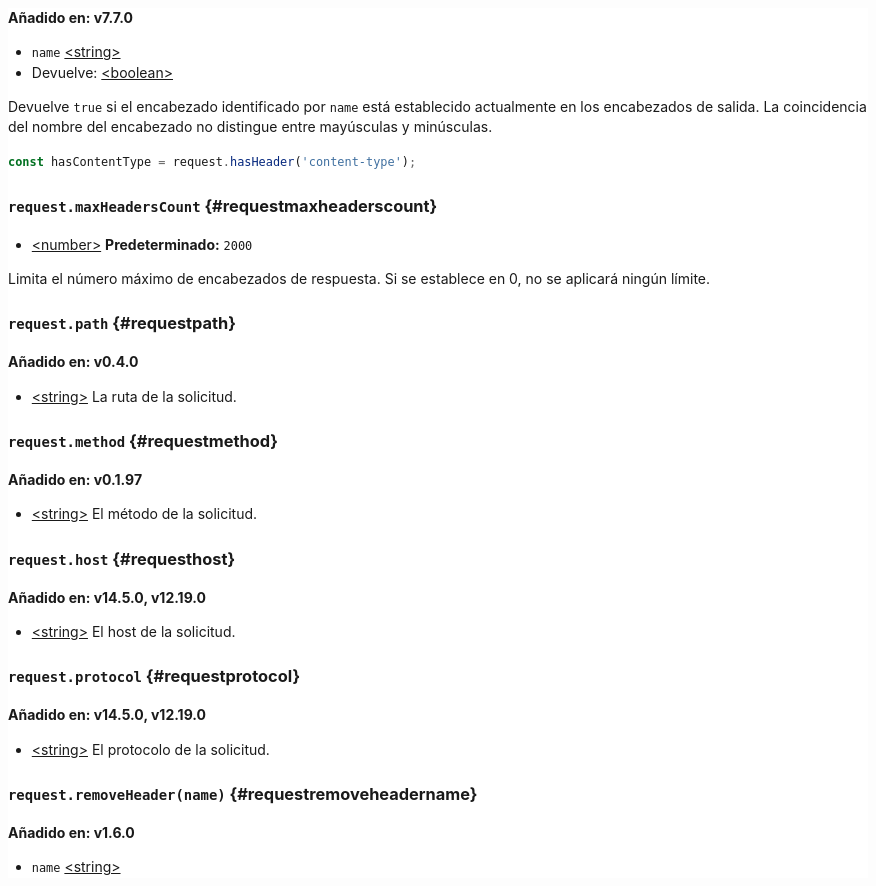 **Añadido en: v7.7.0**

- `name` [\<string\>](https://developer.mozilla.org/en-US/docs/Web/JavaScript/Data_structures#String_type)
- Devuelve: [\<boolean\>](https://developer.mozilla.org/en-US/docs/Web/JavaScript/Data_structures#Boolean_type)

Devuelve `true` si el encabezado identificado por `name` está establecido actualmente en los encabezados de salida. La coincidencia del nombre del encabezado no distingue entre mayúsculas y minúsculas.

```js [ESM]
const hasContentType = request.hasHeader('content-type');
```
### `request.maxHeadersCount` {#requestmaxheaderscount}

- [\<number\>](https://developer.mozilla.org/en-US/docs/Web/JavaScript/Data_structures#Number_type) **Predeterminado:** `2000`

Limita el número máximo de encabezados de respuesta. Si se establece en 0, no se aplicará ningún límite.

### `request.path` {#requestpath}

**Añadido en: v0.4.0**

- [\<string\>](https://developer.mozilla.org/en-US/docs/Web/JavaScript/Data_structures#String_type) La ruta de la solicitud.

### `request.method` {#requestmethod}

**Añadido en: v0.1.97**

- [\<string\>](https://developer.mozilla.org/en-US/docs/Web/JavaScript/Data_structures#String_type) El método de la solicitud.

### `request.host` {#requesthost}

**Añadido en: v14.5.0, v12.19.0**

- [\<string\>](https://developer.mozilla.org/en-US/docs/Web/JavaScript/Data_structures#String_type) El host de la solicitud.

### `request.protocol` {#requestprotocol}

**Añadido en: v14.5.0, v12.19.0**

- [\<string\>](https://developer.mozilla.org/en-US/docs/Web/JavaScript/Data_structures#String_type) El protocolo de la solicitud.

### `request.removeHeader(name)` {#requestremoveheadername}

**Añadido en: v1.6.0**

- `name` [\<string\>](https://developer.mozilla.org/en-US/docs/Web/JavaScript/Data_structures#String_type)
